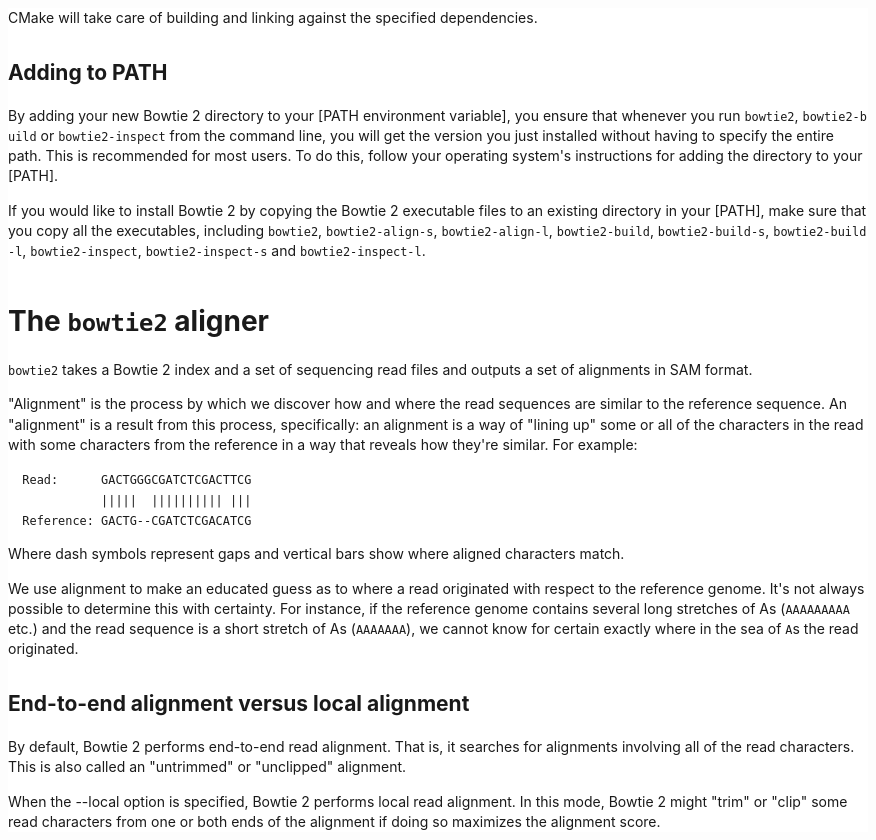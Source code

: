 CMake will take care of building and linking against the specified dependencies.

Adding to PATH
--------------

By adding your new Bowtie 2 directory to your [PATH environment variable], you
ensure that whenever you run `bowtie2`, `bowtie2-build` or `bowtie2-inspect`
from the command line, you will get the version you just installed without
having to specify the entire path.  This is recommended for most users.  To do
this, follow your operating system's instructions for adding the directory to
your [PATH].

If you would like to install Bowtie 2 by copying the Bowtie 2 executable files
to an existing directory in your [PATH], make sure that you copy all the
executables, including `bowtie2`, `bowtie2-align-s`, `bowtie2-align-l`,
`bowtie2-build`, `bowtie2-build-s`, `bowtie2-build-l`, `bowtie2-inspect`,
`bowtie2-inspect-s` and `bowtie2-inspect-l`.


The `bowtie2` aligner
=====================

`bowtie2` takes a Bowtie 2 index and a set of sequencing read files and outputs
a set of alignments in SAM format.

"Alignment" is the process by which we discover how and where the read sequences
are similar to the reference sequence.  An "alignment" is a result from this
process, specifically: an alignment is a way of "lining up" some or all of the
characters in the read with some characters from the reference in a way that
reveals how they're similar.  For example:

      Read:      GACTGGGCGATCTCGACTTCG
                 |||||  |||||||||| |||
      Reference: GACTG--CGATCTCGACATCG

Where dash symbols represent gaps and vertical bars show where aligned
characters match.

We use alignment to make an educated guess as to where a read originated with
respect to the reference genome.  It's not always possible to determine this
with certainty.  For instance, if the reference genome contains several long
stretches of As (`AAAAAAAAA` etc.) and the read sequence is a short stretch of As
(`AAAAAAA`), we cannot know for certain exactly where in the sea of `A`s the
read originated.

End-to-end alignment versus local alignment
-------------------------------------------

By default, Bowtie 2 performs end-to-end read alignment.  That is, it searches
for alignments involving all of the read characters.  This is also called an
"untrimmed" or "unclipped" alignment.

When the --local option is specified, Bowtie 2 performs local read alignment. In
this mode, Bowtie 2 might "trim" or "clip" some read characters from one or both
ends of the alignment if doing so maximizes the alignment score.


[BCFtools]:                                           http://samtools.sourceforge.net/mpileup.shtml
[BLAST]:                                              http://blast.ncbi.nlm.nih.gov/Blast.cgi
[BLAT]:                                               http://genome.ucsc.edu/cgi-bin/hgBlat?command=start
[BWA]:                                                http://bio-bwa.sourceforge.net/
[BWT]:                                                http://en.wikipedia.org/wiki/Burrows-Wheeler_transform
[Blockwise algorithm]:                                http://portal.acm.org/citation.cfm?id=1314852
[Bowtie 1 does]:                                      http://genomebiology.com/2009/10/3/R25
[Bowtie 1 paper]:                                     http://genomebiology.com/2009/10/3/R25
[Bowtie 1]:                                           http://bowtie-bio.sf.net